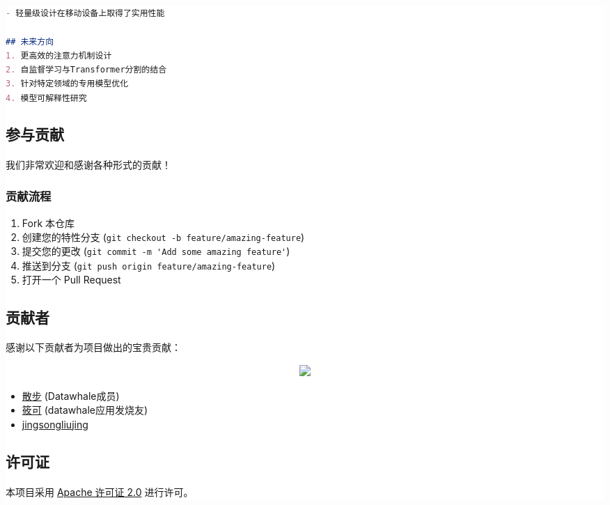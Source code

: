 ```markdown
- 轻量级设计在移动设备上取得了实用性能

## 未来方向
1. 更高效的注意力机制设计
2. 自监督学习与Transformer分割的结合
3. 针对特定领域的专用模型优化
4. 模型可解释性研究
```

## 参与贡献

我们非常欢迎和感谢各种形式的贡献！

### 贡献流程

1. Fork 本仓库
2. 创建您的特性分支 (`git checkout -b feature/amazing-feature`)
3. 提交您的更改 (`git commit -m 'Add some amazing feature'`)
4. 推送到分支 (`git push origin feature/amazing-feature`)
5. 打开一个 Pull Request

## 贡献者

感谢以下贡献者为项目做出的宝贵贡献：

<div align="center">
  <a href="https://github.com/sanbuphy/SmartPaper">
    <img src="https://contrib.rocks/image?repo=sanbuphy/SmartPaper" />
  </a>
</div>

- [散步](https://github.com/sanbuphy) (Datawhale成员)
- [筱可](https://github.com/li-xiu-qi) (datawhale应用发烧友)
- [jingsongliujing](https://github.com/jingsongliujing)

## 许可证

本项目采用 [Apache 许可证 2.0](LICENSE) 进行许可。
